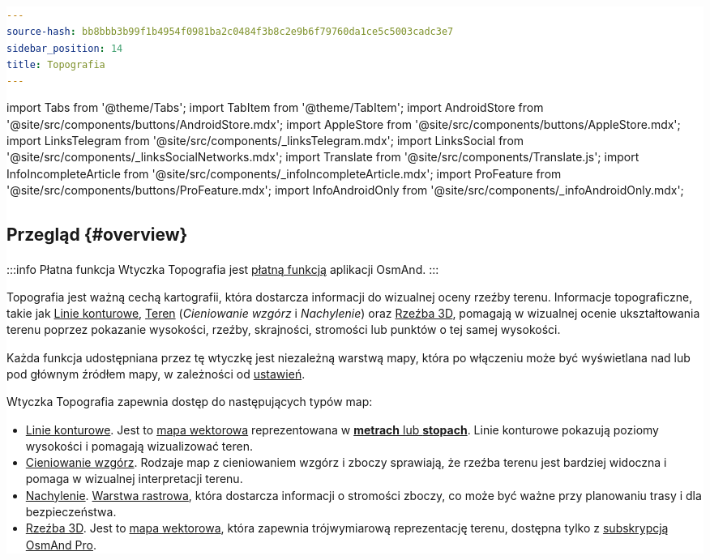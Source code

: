 ```yaml
---
source-hash: bb8bbb3b99f1b4954f0981ba2c0484f3b8c2e9b6f79760da1ce5c5003cadc3e7
sidebar_position: 14
title: Topografia
---
```


import Tabs from '@theme/Tabs';
import TabItem from '@theme/TabItem';
import AndroidStore from '@site/src/components/buttons/AndroidStore.mdx';
import AppleStore from '@site/src/components/buttons/AppleStore.mdx';
import LinksTelegram from '@site/src/components/_linksTelegram.mdx';
import LinksSocial from '@site/src/components/_linksSocialNetworks.mdx';
import Translate from '@site/src/components/Translate.js';
import InfoIncompleteArticle from '@site/src/components/_infoIncompleteArticle.mdx';
import ProFeature from '@site/src/components/buttons/ProFeature.mdx';
import InfoAndroidOnly from '@site/src/components/_infoAndroidOnly.mdx';


## Przegląd {#overview}

:::info Płatna funkcja
Wtyczka Topografia jest [płatną funkcją](../purchases/index.md) aplikacji OsmAnd.
:::

Topografia jest ważną cechą kartografii, która dostarcza informacji do wizualnej oceny rzeźby terenu.
Informacje topograficzne, takie jak [Linie konturowe](#contour-lines), [Teren](#terrain) (*Cieniowanie wzgórz* i *Nachylenie*) oraz [Rzeźba 3D](#3d-relief), pomagają w wizualnej ocenie ukształtowania terenu poprzez pokazanie wysokości, rzeźby, skrajności, stromości lub punktów o tej samej wysokości.

Każda funkcja udostępniana przez tę wtyczkę jest niezależną warstwą mapy, która po włączeniu może być wyświetlana nad lub pod głównym źródłem mapy, w zależności od [ustawień](../map/raster-maps.md#overlay-layer).  

Wtyczka Topografia zapewnia dostęp do następujących typów map:  

- [Linie konturowe](#contour-lines). Jest to [mapa wektorowa](../map/vector-maps.md) reprezentowana w [**metrach** lub **stopach**](#contour-lines-meters-or-feet). Linie konturowe pokazują poziomy wysokości i pomagają wizualizować teren.
- [Cieniowanie wzgórz](#hillshade-slope-and-altitude-layers). Rodzaje map z cieniowaniem wzgórz i zboczy sprawiają, że rzeźba terenu jest bardziej widoczna i pomaga w wizualnej interpretacji terenu.
- [Nachylenie](#hillshade-slope-and-altitude-layers). [Warstwa rastrowa](../map/raster-maps.md), która dostarcza informacji o stromości zboczy, co może być ważne przy planowaniu trasy i dla bezpieczeństwa.
- [Rzeźba 3D](#3d-relief). Jest to [mapa wektorowa](../map/vector-maps.md), która zapewnia trójwymiarową reprezentację terenu, dostępna tylko z [subskrypcją OsmAnd Pro](../purchases/index.md).


<Tabs groupId="operating-systems" queryString="current-os">

<TabItem value="android" label="Android">
